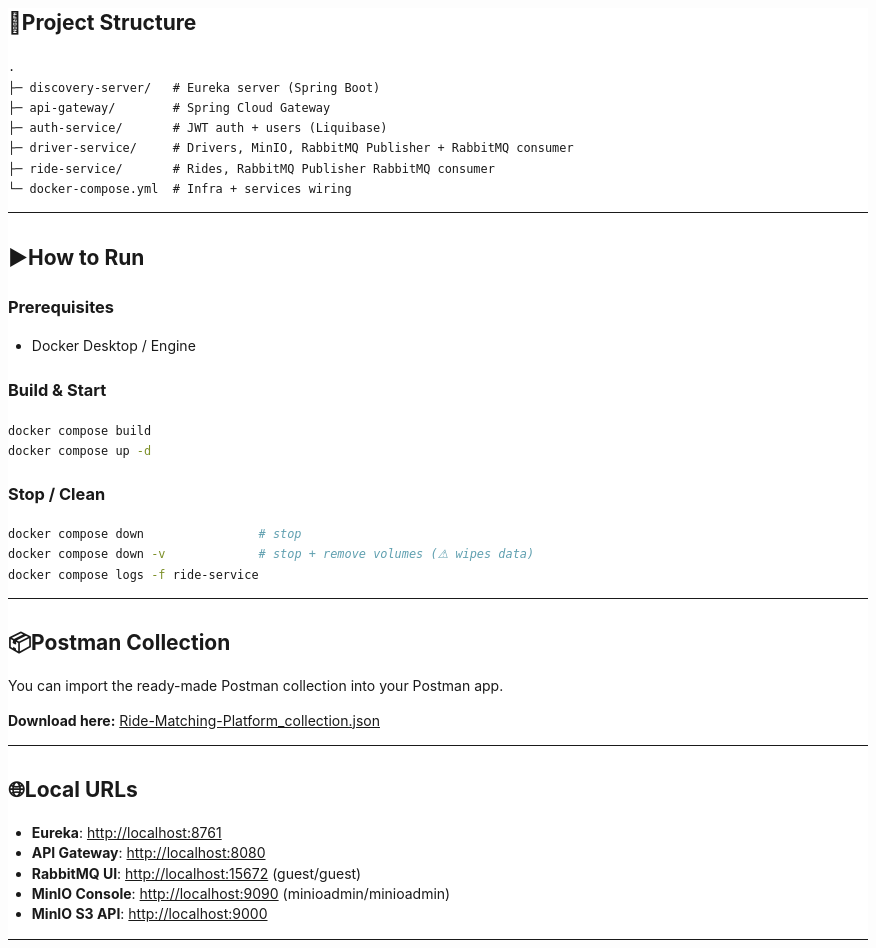 
## 📂Project Structure

```
.
├─ discovery-server/   # Eureka server (Spring Boot)
├─ api-gateway/        # Spring Cloud Gateway
├─ auth-service/       # JWT auth + users (Liquibase)
├─ driver-service/     # Drivers, MinIO, RabbitMQ Publisher + RabbitMQ consumer
├─ ride-service/       # Rides, RabbitMQ Publisher RabbitMQ consumer
└─ docker-compose.yml  # Infra + services wiring
```

---

## ▶️How to Run

### Prerequisites
- Docker Desktop / Engine  

### Build & Start
```bash
docker compose build
docker compose up -d
```

### Stop / Clean
```bash
docker compose down                # stop
docker compose down -v             # stop + remove volumes (⚠ wipes data)
docker compose logs -f ride-service
```

---
## 📦Postman Collection

You can import the ready-made Postman collection into your Postman app.

**Download here:** [Ride-Matching-Platform_collection.json](postmaan/Ride-Matching-Platform.postman_collection.json)

---

## 🌐Local URLs

- **Eureka**: [http://localhost:8761](http://localhost:8761)  
- **API Gateway**: [http://localhost:8080](http://localhost:8080)  
- **RabbitMQ UI**: [http://localhost:15672](http://localhost:15672) (guest/guest)  
- **MinIO Console**: [http://localhost:9090](http://localhost:9090) (minioadmin/minioadmin)  
- **MinIO S3 API**: [http://localhost:9000](http://localhost:9000)  

---